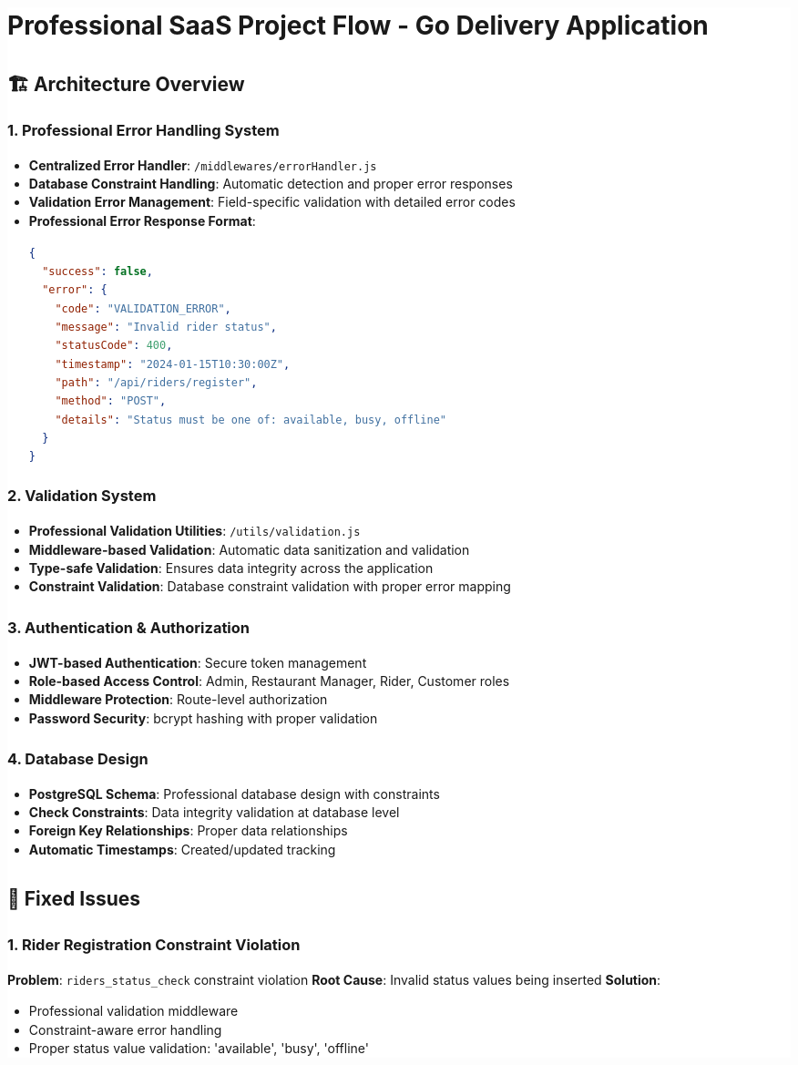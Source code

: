 # Professional SaaS Project Flow - Go Delivery Application

## 🏗️ Architecture Overview

### 1. **Professional Error Handling System**
- **Centralized Error Handler**: `/middlewares/errorHandler.js`
- **Database Constraint Handling**: Automatic detection and proper error responses
- **Validation Error Management**: Field-specific validation with detailed error codes
- **Professional Error Response Format**:
  ```json
  {
    "success": false,
    "error": {
      "code": "VALIDATION_ERROR",
      "message": "Invalid rider status",
      "statusCode": 400,
      "timestamp": "2024-01-15T10:30:00Z",
      "path": "/api/riders/register",
      "method": "POST",
      "details": "Status must be one of: available, busy, offline"
    }
  }
  ```

### 2. **Validation System**
- **Professional Validation Utilities**: `/utils/validation.js`
- **Middleware-based Validation**: Automatic data sanitization and validation
- **Type-safe Validation**: Ensures data integrity across the application
- **Constraint Validation**: Database constraint validation with proper error mapping

### 3. **Authentication & Authorization**
- **JWT-based Authentication**: Secure token management
- **Role-based Access Control**: Admin, Restaurant Manager, Rider, Customer roles
- **Middleware Protection**: Route-level authorization
- **Password Security**: bcrypt hashing with proper validation

### 4. **Database Design**
- **PostgreSQL Schema**: Professional database design with constraints
- **Check Constraints**: Data integrity validation at database level
- **Foreign Key Relationships**: Proper data relationships
- **Automatic Timestamps**: Created/updated tracking

## 🔧 Fixed Issues

### 1. **Rider Registration Constraint Violation**
**Problem**: `riders_status_check` constraint violation
**Root Cause**: Invalid status values being inserted
**Solution**: 
- Professional validation middleware
- Constraint-aware error handling
- Proper status value validation: 'available', 'busy', 'offline'
